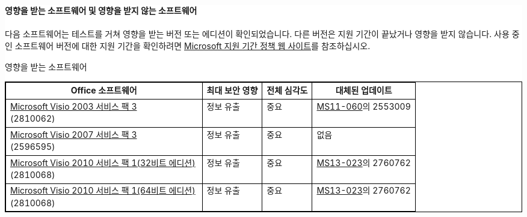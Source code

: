 #### 영향을 받는 소프트웨어 및 영향을 받지 않는 소프트웨어

다음 소프트웨어는 테스트를 거쳐 영향을 받는 버전 또는 에디션이 확인되었습니다. 다른 버전은 지원 기간이 끝났거나 영향을 받지 않습니다. 사용 중인 소프트웨어 버전에 대한 지원 기간을 확인하려면 [Microsoft 지원 기간 정책 웹 사이트](http://go.microsoft.com/fwlink/?linkid=21742)를 참조하십시오.

영향을 받는 소프트웨어

<p> </p> 
<table style="border:1px solid black;">
<thead>
<tr class="header">
<th style="border:1px solid black;" >Office 소프트웨어</th>
<th style="border:1px solid black;" >최대 보안 영향</th>
<th style="border:1px solid black;" >전체 심각도</th>
<th style="border:1px solid black;" >대체된 업데이트</th>
</tr>
</thead>
<tbody>
<tr class="odd">
<td style="border:1px solid black;"><a href="http://www.microsoft.com/downloads/details.aspx?familyid=498fd90b-4e43-47d7-b683-c00beede5615&amp;displaylang=ko">Microsoft Visio 2003 서비스 팩 3</a> <br />
(2810062)</td>
<td style="border:1px solid black;">정보 유출</td>
<td style="border:1px solid black;">중요</td>
<td style="border:1px solid black;"><a href="http://go.microsoft.com/fwlink/?linkid=223425">MS11-060</a>의 2553009</td>
</tr>
<tr class="even">
<td style="border:1px solid black;"><a href="http://www.microsoft.com/downloads/details.aspx?familyid=d94fa65c-9f0b-4b4d-b33e-02b9cd9f8d48&amp;displaylang=ko">Microsoft Visio 2007 서비스 팩 3</a> <br />
(2596595)</td>
<td style="border:1px solid black;">정보 유출</td>
<td style="border:1px solid black;">중요</td>
<td style="border:1px solid black;">없음</td>
</tr>
<tr class="odd">
<td style="border:1px solid black;"><a href="http://www.microsoft.com/downloads/details.aspx?familyid=a425e2a4-4d71-4dc8-be77-346df9b1ae91&amp;displaylang=ko">Microsoft Visio 2010 서비스 팩 1(32비트 에디션)</a> <br />
(2810068)</td>
<td style="border:1px solid black;">정보 유출</td>
<td style="border:1px solid black;">중요</td>
<td style="border:1px solid black;"><a href="http://go.microsoft.com/fwlink/?linkid=276801">MS13-023</a>의 2760762</td>
</tr>
<tr class="even">
<td style="border:1px solid black;"><a href="http://www.microsoft.com/downloads/details.aspx?familyid=bdefb149-7a8f-4763-a7f9-a3b1c2984806&amp;displaylang=ko">Microsoft Visio 2010 서비스 팩 1(64비트 에디션)</a> <br />
(2810068)</td>
<td style="border:1px solid black;">정보 유출</td>
<td style="border:1px solid black;">중요</td>
<td style="border:1px solid black;"><a href="http://go.microsoft.com/fwlink/?linkid=276801">MS13-023</a>의 2760762</td>
</tr>
</tbody>
</table>
  
